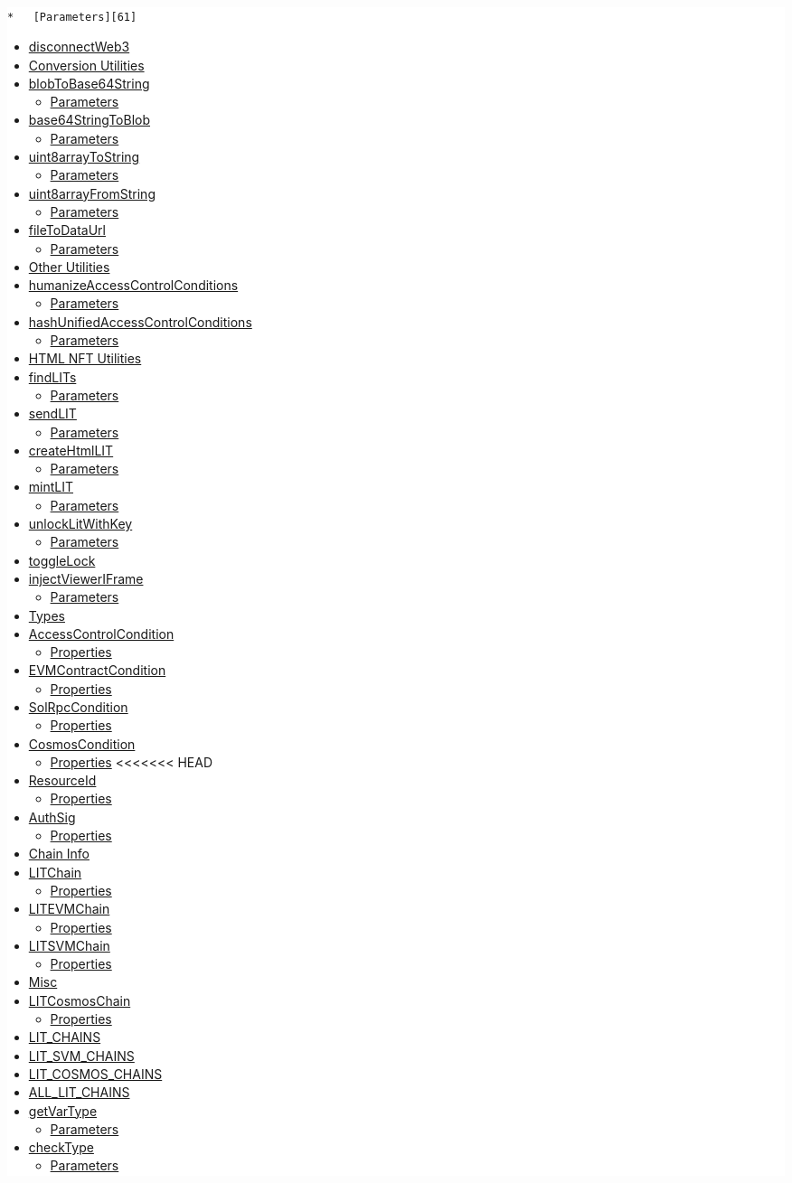     *   [Parameters][61]
*   [disconnectWeb3][62]
*   [Conversion Utilities][63]
*   [blobToBase64String][64]
    *   [Parameters][65]
*   [base64StringToBlob][66]
    *   [Parameters][67]
*   [uint8arrayToString][68]
    *   [Parameters][69]
*   [uint8arrayFromString][70]
    *   [Parameters][71]
*   [fileToDataUrl][72]
    *   [Parameters][73]
*   [Other Utilities][74]
*   [humanizeAccessControlConditions][75]
    *   [Parameters][76]
*   [hashUnifiedAccessControlConditions][77]
    *   [Parameters][78]
*   [HTML NFT Utilities][79]
*   [findLITs][80]
    *   [Parameters][81]
*   [sendLIT][82]
    *   [Parameters][83]
*   [createHtmlLIT][84]
    *   [Parameters][85]
*   [mintLIT][86]
    *   [Parameters][87]
*   [unlockLitWithKey][88]
    *   [Parameters][89]
*   [toggleLock][90]
*   [injectViewerIFrame][91]
    *   [Parameters][92]
*   [Types][93]
*   [AccessControlCondition][94]
    *   [Properties][95]
*   [EVMContractCondition][96]
    *   [Properties][97]
*   [SolRpcCondition][98]
    *   [Properties][99]
*   [CosmosCondition][100]
    *   [Properties][101]
<<<<<<< HEAD
*   [ResourceId][102]
    *   [Properties][103]
*   [AuthSig][104]
    *   [Properties][105]
*   [Chain Info][106]
*   [LITChain][107]
    *   [Properties][108]
*   [LITEVMChain][109]
    *   [Properties][110]
*   [LITSVMChain][111]
    *   [Properties][112]
*   [Misc][113]
*   [LITCosmosChain][114]
    *   [Properties][115]
*   [LIT_CHAINS][116]
*   [LIT_SVM_CHAINS][117]
*   [LIT_COSMOS_CHAINS][118]
*   [ALL_LIT_CHAINS][119]
*   [getVarType][120]
    *   [Parameters][121]
*   [checkType][122]
    *   [Parameters][123]

[1]: #welcome
[2]: #litnodeclient
[3]: #parameters
[4]: #signpkptransaction
[5]: #parameters-1
[6]: #sendpkptransaction
[7]: #parameters-2
[8]: #executejs
[9]: #parameters-3
[10]: #signsessionkey
[11]: #parameters-4
[12]: #getsignedchaindatatoken
[13]: #parameters-5
[14]: #getsignedtoken
[15]: #parameters-6
[16]: #savesigningcondition
[17]: #parameters-7
[18]: #getencryptionkey
[19]: #parameters-8
[20]: #saveencryptionkey
[21]: #parameters-9
[22]: #signwithecdsa
[23]: #parameters-10
[24]: #validate_and_sign_ecdsa
[25]: #parameters-11
[26]: #getsessionsigs
[27]: #parameters-12
[28]: #connect
[29]: #static-content---encryption-and-decryption-utilities
[30]: #encryptstring
[31]: #parameters-13
[32]: #decryptstring
[33]: #parameters-14
[34]: #encryptfile
[35]: #parameters-15
[36]: #decryptfile
[37]: #parameters-16
[38]: #zipandencryptstring
[39]: #parameters-17
[40]: #zipandencryptfiles
[41]: #parameters-18
[42]: #encryptfileandzipwithmetadata
[43]: #parameters-19
[44]: #decryptzipfilewithmetadata
[45]: #parameters-20
[46]: #encryptzip
[47]: #parameters-21
[48]: #decryptzip
[49]: #parameters-22
[50]: #decryptwithsymmetrickey
[51]: #parameters-23
[52]: #encryptwithsymmetrickey
[53]: #parameters-24
[54]: #dynamic-content---loading-content-from-a-server
[55]: #verifyjwt
[56]: #parameters-25
[57]: #authentication-signature-utilities
[58]: #checkandsignauthmessage
[59]: #parameters-26
[60]: #signandsaveauthmessage
[61]: #parameters-27
[62]: #disconnectweb3
[63]: #conversion-utilities
[64]: #blobtobase64string
[65]: #parameters-28
[66]: #base64stringtoblob
[67]: #parameters-29
[68]: #uint8arraytostring
[69]: #parameters-30
[70]: #uint8arrayfromstring
[71]: #parameters-31
[72]: #filetodataurl
[73]: #parameters-32
[74]: #other-utilities
[75]: #humanizeaccesscontrolconditions
[76]: #parameters-33
[77]: #hashunifiedaccesscontrolconditions
[78]: #parameters-34
[79]: #html-nft-utilities
[80]: #findlits
[81]: #parameters-35
[82]: #sendlit
[83]: #parameters-36
[84]: #createhtmllit
[85]: #parameters-37
[86]: #mintlit
[87]: #parameters-38
[88]: #unlocklitwithkey
[89]: #parameters-39
[90]: #togglelock
[91]: #injectvieweriframe
[92]: #parameters-40
[93]: #types
[94]: #accesscontrolcondition
[95]: #properties
[96]: #evmcontractcondition
[97]: #properties-1
[98]: #solrpccondition
[99]: #properties-2
[100]: #cosmoscondition
[101]: #properties-3
[102]: #resourceid
[103]: #properties-4
[104]: #authsig
[105]: #properties-5
[106]: #chain-info
[107]: #litchain
[108]: #properties-6
[109]: #litevmchain
[110]: #properties-7
[111]: #litsvmchain
[112]: #properties-8
[113]: #misc
[114]: #litcosmoschain
[115]: #properties-9
[116]: #lit_chains
[117]: #lit_svm_chains
[118]: #lit_cosmos_chains
[119]: #all_lit_chains
[120]: #getvartype
[121]: #parameters-41
[122]: #checktype
[123]: #parameters-42
[124]: #convertlitactionsparams
[125]: #parameters-43
[126]: #downloadfile
[127]: #parameters-44
[128]: #importsymmetrickey
[129]: #parameters-45
[130]: #generatesymmetrickey
[131]: #encryptwithpubkey
[132]: #parameters-46
[133]: #decryptwithprivkey
[134]: #parameters-47
[135]: #decimalplaces
[136]: #parameters-48
[137]: #lookupnameserviceaddress
[138]: #parameters-49
[139]: #metadataforfile
[140]: #parameters-50
[141]: #callrequest
[142]: #properties-10
[143]: https://developer.litprotocol.com/docs/SDK/intro
[144]: https://developer.mozilla.org/docs/Web/JavaScript/Reference/Global_Objects/Object
[145]: https://developer.mozilla.org/docs/Web/JavaScript/Reference/Global_Objects/Boolean
[146]: https://developer.mozilla.org/docs/Web/JavaScript/Reference/Global_Objects/Number
[147]: https://developer.mozilla.org/docs/Web/JavaScript/Reference/Global_Objects/String
[148]: #authsig
[149]: https://developer.mozilla.org/docs/Web/JavaScript/Reference/Global_Objects/Array
[150]: #callrequest
[151]: #accesscontrolcondition
[152]: #evmcontractcondition
[153]: #solrpccondition
[154]: #resourceid
[155]: https://developer.mozilla.org/docs/Web/JavaScript/Reference/Global_Objects/Uint8Array
[156]: https://developer.litprotocol.com/sdk/explanation/walletsigs/sessionsigs/#resources-you-can-request
[157]: https://developer.mozilla.org/docs/Web/JavaScript/Reference/Statements/function
[158]: https://developer.mozilla.org/docs/Web/JavaScript/Reference/Global_Objects/Promise
[159]: https://developer.mozilla.org/docs/Web/API/Blob
[160]: https://developer.mozilla.org/docs/Web/JavaScript/Reference/Global_Objects/ArrayBuffer
[161]: #litnodeclient
[162]: https://developer.litprotocol.com/docs/supportedChains
[163]: https://www.npmjs.com/package/uint8arrays
[164]: https://github.com/multiformats/multibase/blob/master/multibase.csv
[165]: https://docs.solana.com/developing/clients/jsonrpc-api
[166]: #litevmchain
[167]: #litsvmchain
[168]: #litcosmoschain
[169]: #litchain
[125]: #configure
[126]: #parameters-43
[127]: #callrequest
[128]: #properties-10
[129]: https://developer.litprotocol.com/docs/SDK/intro
[130]: https://developer.mozilla.org/docs/Web/JavaScript/Reference/Global_Objects/Object
[131]: https://developer.mozilla.org/docs/Web/JavaScript/Reference/Global_Objects/Boolean
[132]: https://developer.mozilla.org/docs/Web/JavaScript/Reference/Global_Objects/Number
[133]: https://developer.mozilla.org/docs/Web/JavaScript/Reference/Global_Objects/Array
[134]: #callrequest
[135]: https://developer.mozilla.org/docs/Web/JavaScript/Reference/Global_Objects/String
[136]: #accesscontrolcondition
[137]: #evmcontractcondition
[138]: #solrpccondition
[139]: #authsig
[140]: #resourceid
[141]: https://developer.mozilla.org/docs/Web/JavaScript/Reference/Global_Objects/Uint8Array
[142]: https://developer.mozilla.org/docs/Web/JavaScript/Reference/Global_Objects/Promise
[143]: https://developer.mozilla.org/docs/Web/API/Blob
[144]: https://developer.mozilla.org/docs/Web/JavaScript/Reference/Global_Objects/ArrayBuffer
[145]: #litnodeclient
[146]: https://developer.litprotocol.com/docs/supportedChains
[147]: https://www.npmjs.com/package/uint8arrays
[148]: https://github.com/multiformats/multibase/blob/master/multibase.csv
[149]: https://docs.solana.com/developing/clients/jsonrpc-api
[150]: #litevmchain
[151]: #litsvmchain
[152]: #litcosmoschain
[153]: #litchain